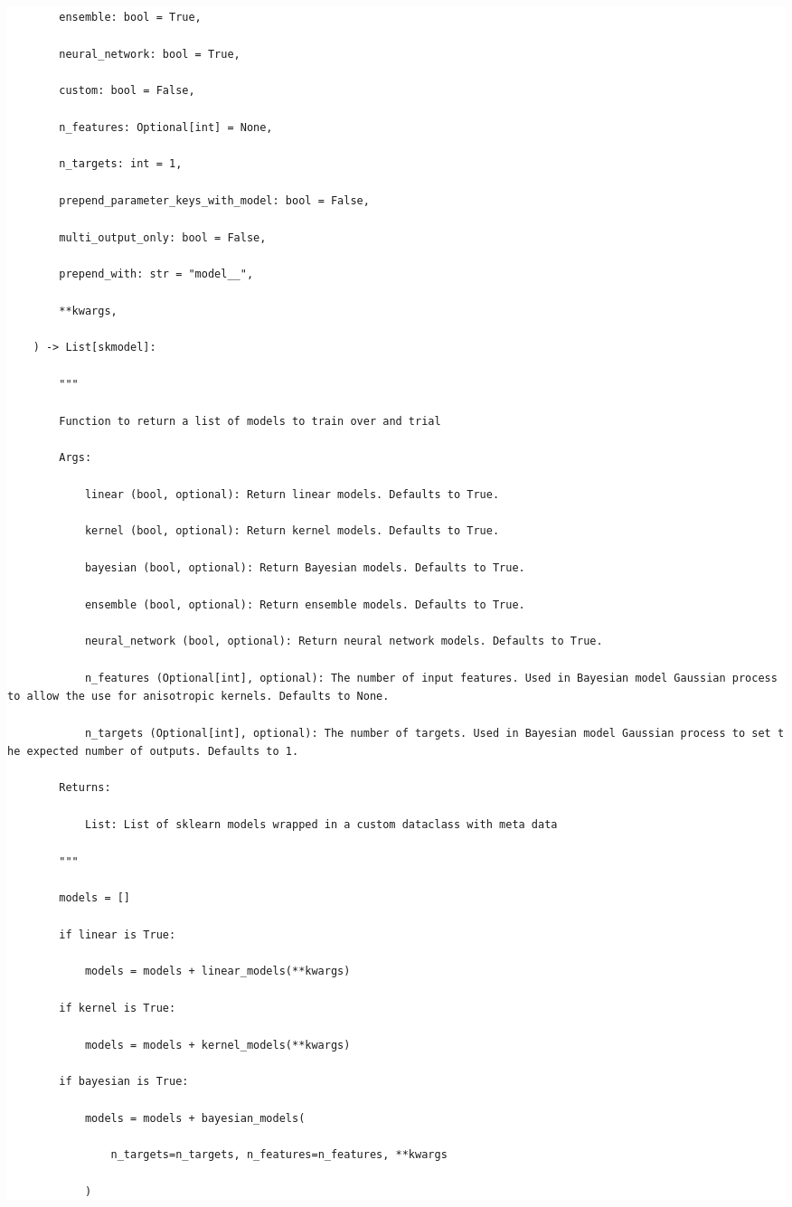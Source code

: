            ensemble: bool = True,

            neural_network: bool = True,

            custom: bool = False,

            n_features: Optional[int] = None,

            n_targets: int = 1,

            prepend_parameter_keys_with_model: bool = False,

            multi_output_only: bool = False,

            prepend_with: str = "model__",

            **kwargs,

        ) -> List[skmodel]:

            """

            Function to return a list of models to train over and trial

            Args:

                linear (bool, optional): Return linear models. Defaults to True.

                kernel (bool, optional): Return kernel models. Defaults to True.

                bayesian (bool, optional): Return Bayesian models. Defaults to True.

                ensemble (bool, optional): Return ensemble models. Defaults to True.

                neural_network (bool, optional): Return neural network models. Defaults to True.

                n_features (Optional[int], optional): The number of input features. Used in Bayesian model Gaussian process to allow the use for anisotropic kernels. Defaults to None.

                n_targets (Optional[int], optional): The number of targets. Used in Bayesian model Gaussian process to set the expected number of outputs. Defaults to 1.

            Returns:

                List: List of sklearn models wrapped in a custom dataclass with meta data

            """

            models = []

            if linear is True:

                models = models + linear_models(**kwargs)

            if kernel is True:

                models = models + kernel_models(**kwargs)

            if bayesian is True:

                models = models + bayesian_models(

                    n_targets=n_targets, n_features=n_features, **kwargs

                )
